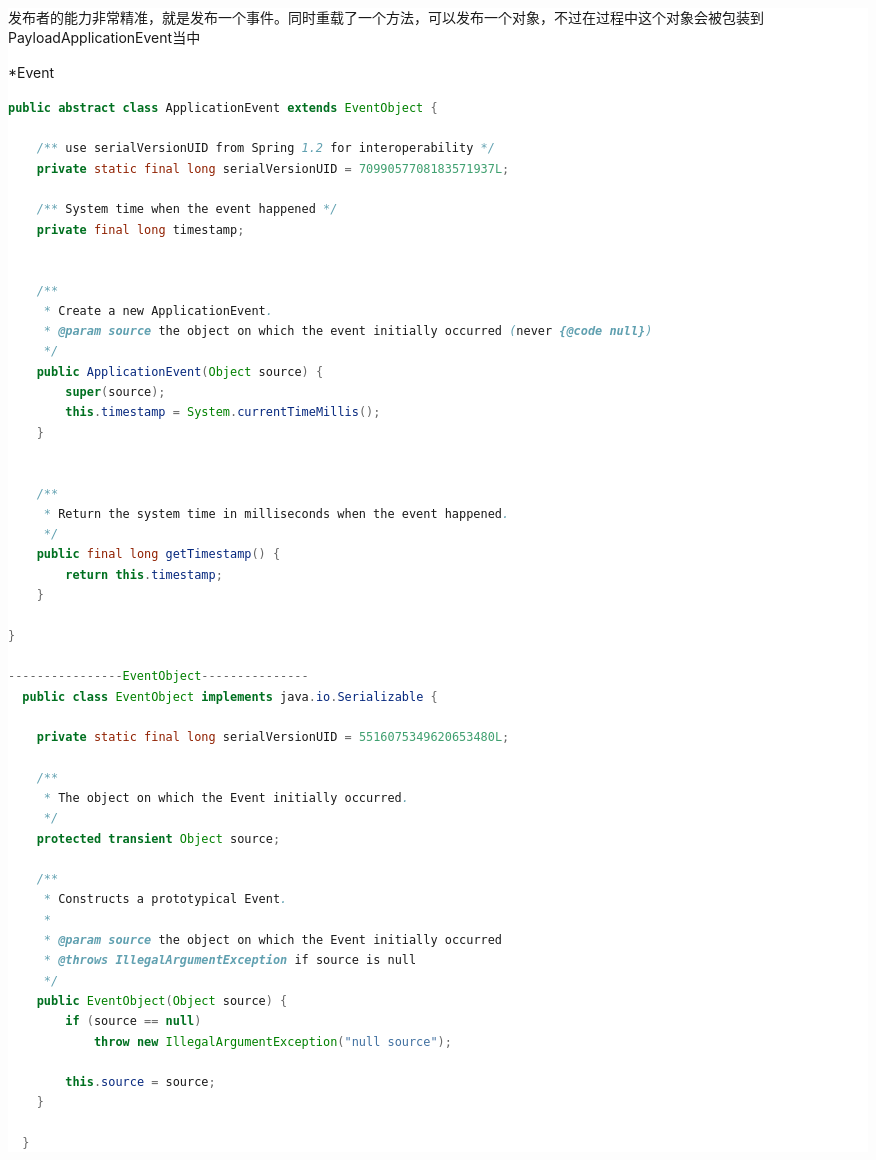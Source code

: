 发布者的能力非常精准，就是发布一个事件。同时重载了一个方法，可以发布一个对象，不过在过程中这个对象会被包装到PayloadApplicationEvent当中

*Event

```java
public abstract class ApplicationEvent extends EventObject {

	/** use serialVersionUID from Spring 1.2 for interoperability */
	private static final long serialVersionUID = 7099057708183571937L;

	/** System time when the event happened */
	private final long timestamp;


	/**
	 * Create a new ApplicationEvent.
	 * @param source the object on which the event initially occurred (never {@code null})
	 */
	public ApplicationEvent(Object source) {
		super(source);
		this.timestamp = System.currentTimeMillis();
	}


	/**
	 * Return the system time in milliseconds when the event happened.
	 */
	public final long getTimestamp() {
		return this.timestamp;
	}

}

----------------EventObject---------------
  public class EventObject implements java.io.Serializable {

    private static final long serialVersionUID = 5516075349620653480L;

    /**
     * The object on which the Event initially occurred.
     */
    protected transient Object source;

    /**
     * Constructs a prototypical Event.
     *
     * @param source the object on which the Event initially occurred
     * @throws IllegalArgumentException if source is null
     */
    public EventObject(Object source) {
        if (source == null)
            throw new IllegalArgumentException("null source");

        this.source = source;
    }
    
  }
```
